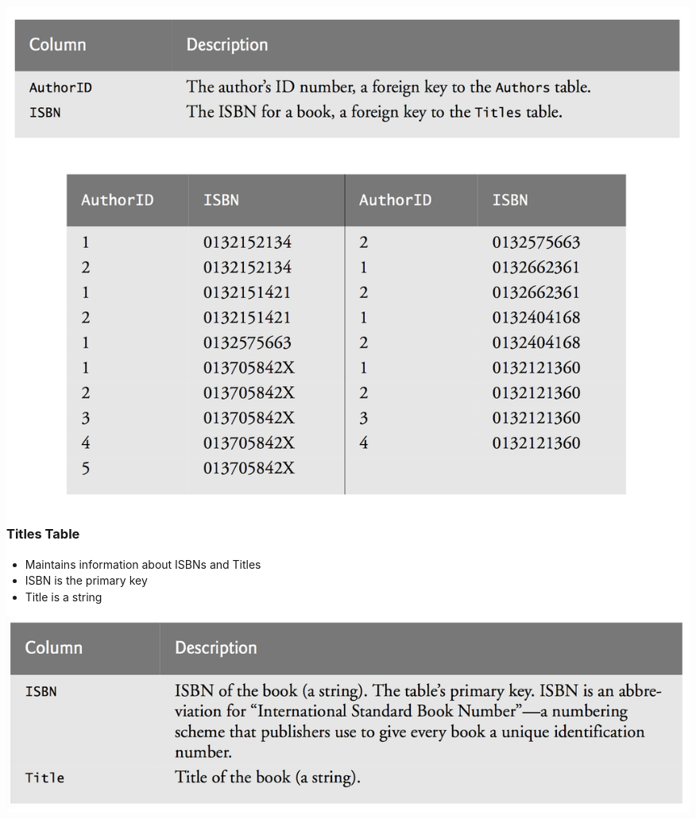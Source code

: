 ![Screenshot 2016-11-25 12.22.50.png](resources/6623EEE00C1E1D7B1B4B54FF5233F5F0.png)

![Screenshot 2016-11-25 12.23.14.png](resources/7DE8A01C65D45DC5EFBDE4190A53D451.png)

### Titles Table
* Maintains information about ISBNs and Titles
* ISBN is the primary key
* Title is a string

![Screenshot 2016-11-25 12.32.24.png](resources/B00EBB4956484201EADCE1F3CEEB8BBD.png)
